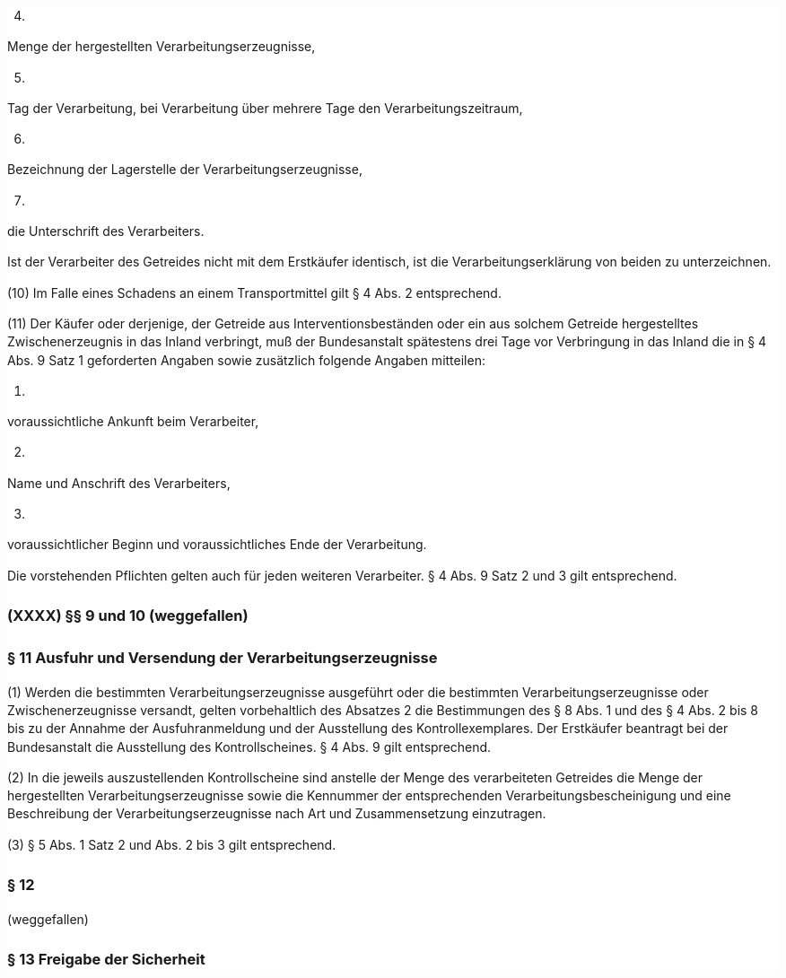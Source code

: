 4.  
Menge der hergestellten Verarbeitungserzeugnisse,

5.  
Tag der Verarbeitung, bei Verarbeitung über mehrere Tage den Verarbeitungszeitraum,

6.  
Bezeichnung der Lagerstelle der Verarbeitungserzeugnisse,

7.  
die Unterschrift des Verarbeiters.

Ist der Verarbeiter des Getreides nicht mit dem Erstkäufer identisch, ist die Verarbeitungserklärung von beiden zu unterzeichnen.

(10) Im Falle eines Schadens an einem Transportmittel gilt § 4 Abs. 2 entsprechend.

(11) Der Käufer oder derjenige, der Getreide aus Interventionsbeständen oder ein aus solchem Getreide hergestelltes Zwischenerzeugnis in das Inland verbringt, muß der Bundesanstalt spätestens drei Tage vor Verbringung in das Inland die in § 4 Abs. 9 Satz 1 geforderten Angaben sowie zusätzlich folgende Angaben mitteilen:

1.  
voraussichtliche Ankunft beim Verarbeiter,

2.  
Name und Anschrift des Verarbeiters,

3.  
voraussichtlicher Beginn und voraussichtliches Ende der Verarbeitung.

Die vorstehenden Pflichten gelten auch für jeden weiteren Verarbeiter. § 4 Abs. 9 Satz 2 und 3 gilt entsprechend.

### (XXXX) §§ 9 und 10 (weggefallen)

### § 11 Ausfuhr und Versendung der Verarbeitungserzeugnisse

(1) Werden die bestimmten Verarbeitungserzeugnisse ausgeführt oder die bestimmten Verarbeitungserzeugnisse oder Zwischenerzeugnisse versandt, gelten vorbehaltlich des Absatzes 2 die Bestimmungen des § 8 Abs. 1 und des § 4 Abs. 2 bis 8 bis zu der Annahme der Ausfuhranmeldung und der Ausstellung des Kontrollexemplares. Der Erstkäufer beantragt bei der Bundesanstalt die Ausstellung des Kontrollscheines. § 4 Abs. 9 gilt entsprechend.

(2) In die jeweils auszustellenden Kontrollscheine sind anstelle der Menge des verarbeiteten Getreides die Menge der hergestellten Verarbeitungserzeugnisse sowie die Kennummer der entsprechenden Verarbeitungsbescheinigung und eine Beschreibung der Verarbeitungserzeugnisse nach Art und Zusammensetzung einzutragen.

(3) § 5 Abs. 1 Satz 2 und Abs. 2 bis 3 gilt entsprechend.

### § 12

(weggefallen)

### § 13 Freigabe der Sicherheit
